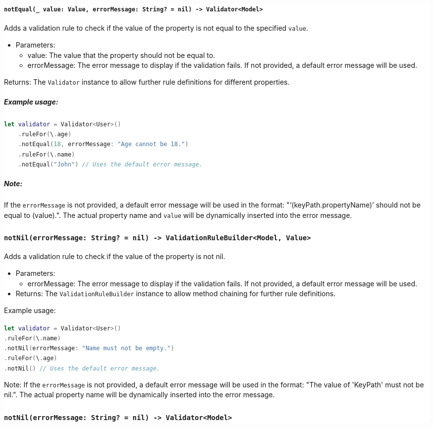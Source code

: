 #### `notEqual(_ value: Value, errorMessage: String? = nil) -> Validator<Model>`

Adds a validation rule to check if the value of the property is not equal to the specified `value`.

- Parameters:
  - value: The value that the property should not be equal to.
  - errorMessage: The error message to display if the validation fails. If not provided, a default error message will be used.

Returns: The `Validator` instance to allow further rule definitions for different properties.

##### Example usage:

```swift
let validator = Validator<User>()
    .ruleFor(\.age)
    .notEqual(18, errorMessage: "Age cannot be 18.")
    .ruleFor(\.name)
    .notEqual("John") // Uses the default error message.
```

##### Note:

If the `errorMessage` is not provided, a default error message will be used in the format: "‘\(keyPath.propertyName)’ should not be equal to \(value).". The actual property name and `value` will be dynamically inserted into the error message.


### `notNil(errorMessage: String? = nil) -> ValidationRuleBuilder<Model, Value>`

Adds a validation rule to check if the value of the property is not nil.

- Parameters:
  - errorMessage: The error message to display if the validation fails. If not provided, a default error message will be used.
- Returns: The `ValidationRuleBuilder` instance to allow method chaining for further rule definitions.

Example usage:
```swift
let validator = Validator<User>()
.ruleFor(\.name)
.notNil(errorMessage: "Name must not be empty.")
.ruleFor(\.age)
.notNil() // Uses the default error message.
```

Note: If the `errorMessage` is not provided, a default error message will be used in the format: "The value of 'KeyPath' must not be nil.". The actual property name will be dynamically inserted into the error message.

### `notNil(errorMessage: String? = nil) -> Validator<Model>`
